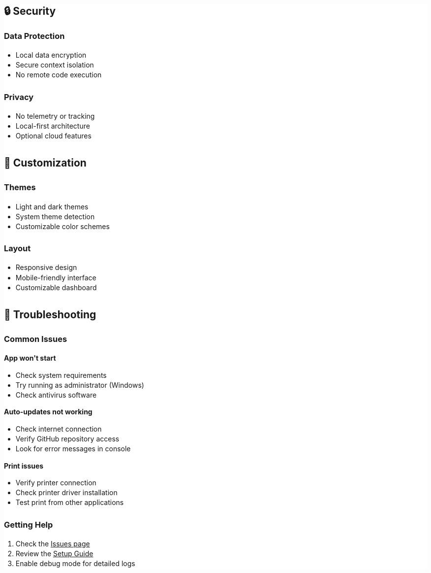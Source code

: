 ## 🔒 Security

### Data Protection
- Local data encryption
- Secure context isolation
- No remote code execution

### Privacy
- No telemetry or tracking
- Local-first architecture
- Optional cloud features

## 🎨 Customization

### Themes
- Light and dark themes
- System theme detection
- Customizable color schemes

### Layout
- Responsive design
- Mobile-friendly interface
- Customizable dashboard

## 🐛 Troubleshooting

### Common Issues

**App won't start**
- Check system requirements
- Try running as administrator (Windows)
- Check antivirus software

**Auto-updates not working**
- Check internet connection
- Verify GitHub repository access
- Look for error messages in console

**Print issues**  
- Verify printer connection
- Check printer driver installation
- Test print from other applications

### Getting Help

1. Check the [Issues page](https://github.com/irocky-stack/Rjb-tranz-/issues)
2. Review the [Setup Guide](DESKTOP_SETUP.md)
3. Enable debug mode for detailed logs
